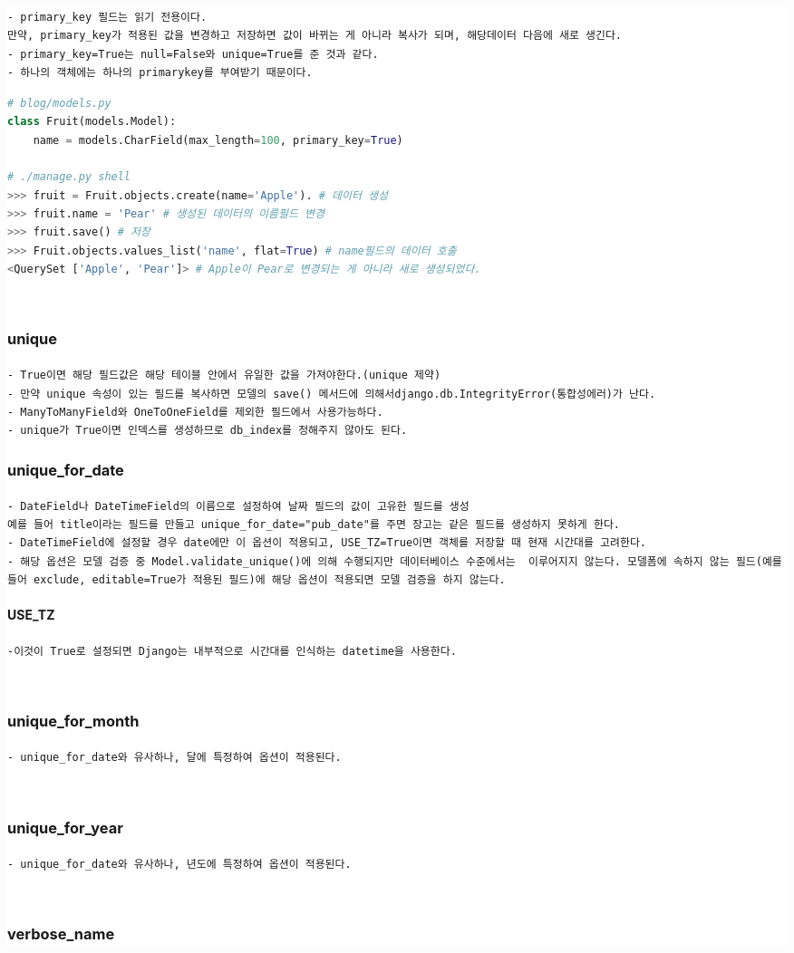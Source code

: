 	- primary_key 필드는 읽기 전용이다.
	만약, primary_key가 적용된 값을 변경하고 저장하면 값이 바뀌는 게 아니라 복사가 되며, 해당데이터 다음에 새로 생긴다.
	- primary_key=True는 null=False와 unique=True를 준 것과 같다.
	- 하나의 객체에는 하나의 primarykey를 부여받기 때문이다.
	
```python
# blog/models.py
class Fruit(models.Model):
    name = models.CharField(max_length=100, primary_key=True)

# ./manage.py shell
>>> fruit = Fruit.objects.create(name='Apple'). # 데이터 생성
>>> fruit.name = 'Pear' # 생성된 데이터의 이름필드 변경
>>> fruit.save() # 저장
>>> Fruit.objects.values_list('name', flat=True) # name필드의 데이터 호출
<QuerySet ['Apple', 'Pear']> # Apple이 Pear로 변경되는 게 아니라 새로 생성되었다.
``` 

<br>

### unique

	- True이면 해당 필드값은 해당 테이블 안에서 유일한 값을 가져야한다.(unique 제약)
	- 만약 unique 속성이 있는 필드를 복사하면 모델의 save() 메서드에 의해서django.db.IntegrityError(통합성에러)가 난다.
	- ManyToManyField와 OneToOneField를 제외한 필드에서 사용가능하다.
	- unique가 True이면 인덱스를 생성하므로 db_index를 정해주지 않아도 된다.
	
	
### unique_for_date

	- DateField나 DateTimeField의 이름으로 설정하여 날짜 필드의 값이 고유한 필드를 생성
	예를 들어 title이라는 필드를 만들고 unique_for_date="pub_date"를 주면 장고는 같은 필드를 생성하지 못하게 한다.
	- DateTimeField에 설정할 경우 date에만 이 옵션이 적용되고, USE_TZ=True이면 객체를 저장할 때 현재 시간대를 고려한다.
	- 해당 옵션은 모델 검증 중 Model.validate_unique()에 의해 수행되지만 데이터베이스 수준에서는  이루어지지 않는다. 모델폼에 속하지 않는 필드(예를 들어 exclude, editable=True가 적용된 필드)에 해당 옵션이 적용되면 모델 검증을 하지 않는다.
	
#### USE_TZ

	-이것이 True로 설정되면 Django는 내부적으로 시간대를 인식하는 datetime을 사용한다.
	
<br>

### unique_for_month

	- unique_for_date와 유사하나, 달에 특정하여 옵션이 적용된다.
	
<br>

### unique_for_year

	- unique_for_date와 유사하나, 년도에 특정하여 옵션이 적용된다.

<br>

### verbose_name
